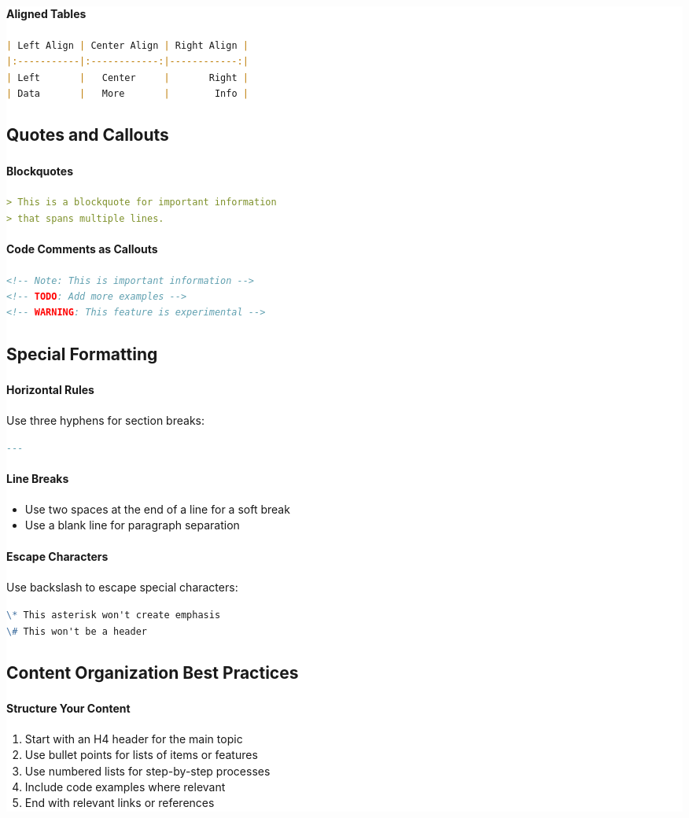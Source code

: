 #### Aligned Tables
```markdown
| Left Align | Center Align | Right Align |
|:-----------|:------------:|------------:|
| Left       |   Center     |       Right |
| Data       |   More       |        Info |
```

## Quotes and Callouts

#### Blockquotes
```markdown
> This is a blockquote for important information
> that spans multiple lines.
```

#### Code Comments as Callouts
```markdown
<!-- Note: This is important information -->
<!-- TODO: Add more examples -->
<!-- WARNING: This feature is experimental -->
```

## Special Formatting

#### Horizontal Rules
Use three hyphens for section breaks:
```markdown
---
```

#### Line Breaks
- Use two spaces at the end of a line for a soft break
- Use a blank line for paragraph separation

#### Escape Characters
Use backslash to escape special characters:
```markdown
\* This asterisk won't create emphasis
\# This won't be a header
```

## Content Organization Best Practices

#### Structure Your Content
1. Start with an H4 header for the main topic
2. Use bullet points for lists of items or features
3. Use numbered lists for step-by-step processes
4. Include code examples where relevant
5. End with relevant links or references
